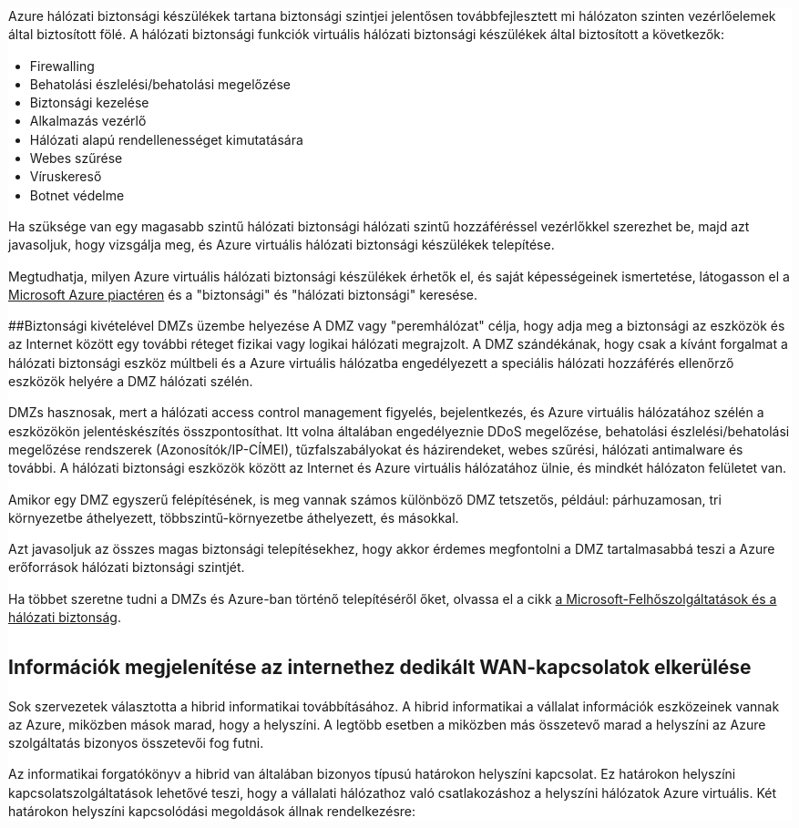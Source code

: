 Azure hálózati biztonsági készülékek tartana biztonsági szintjei jelentősen továbbfejlesztett mi hálózaton szinten vezérlőelemek által biztosított fölé. A hálózati biztonsági funkciók virtuális hálózati biztonsági készülékek által biztosított a következők:

- Firewalling
- Behatolási észlelési/behatolási megelőzése
- Biztonsági kezelése
- Alkalmazás vezérlő
- Hálózati alapú rendellenességet kimutatására
- Webes szűrése
- Víruskereső
- Botnet védelme

Ha szüksége van egy magasabb szintű hálózati biztonsági hálózati szintű hozzáféréssel vezérlőkkel szerezhet be, majd azt javasoljuk, hogy vizsgálja meg, és Azure virtuális hálózati biztonsági készülékek telepítése.

Megtudhatja, milyen Azure virtuális hálózati biztonsági készülékek érhetők el, és saját képességeinek ismertetése, látogasson el a [Microsoft Azure piactéren](https://azure.microsoft.com/marketplace/) és a "biztonsági" és "hálózati biztonsági" keresése.

##<a name="deploy-dmzs-for-security-zoning"></a>Biztonsági kivételével DMZs üzembe helyezése
A DMZ vagy "peremhálózat" célja, hogy adja meg a biztonsági az eszközök és az Internet között egy további réteget fizikai vagy logikai hálózati megrajzolt. A DMZ szándékának, hogy csak a kívánt forgalmat a hálózati biztonsági eszköz múltbeli és a Azure virtuális hálózatba engedélyezett a speciális hálózati hozzáférés ellenőrző eszközök helyére a DMZ hálózati szélén.

DMZs hasznosak, mert a hálózati access control management figyelés, bejelentkezés, és Azure virtuális hálózatához szélén a eszközökön jelentéskészítés összpontosíthat. Itt volna általában engedélyeznie DDoS megelőzése, behatolási észlelési/behatolási megelőzése rendszerek (Azonosítók/IP-CÍMEI), tűzfalszabályokat és házirendeket, webes szűrési, hálózati antimalware és további. A hálózati biztonsági eszközök között az Internet és Azure virtuális hálózatához ülnie, és mindkét hálózaton felületet van.

Amikor egy DMZ egyszerű felépítésének, is meg vannak számos különböző DMZ tetszetős, például: párhuzamosan, tri környezetbe áthelyezett, többszintű-környezetbe áthelyezett, és másokkal.

Azt javasoljuk az összes magas biztonsági telepítésekhez, hogy akkor érdemes megfontolni a DMZ tartalmasabbá teszi a Azure erőforrások hálózati biztonsági szintjét.

Ha többet szeretne tudni a DMZs és Azure-ban történő telepítéséről őket, olvassa el a cikk [a Microsoft-Felhőszolgáltatások és a hálózati biztonság](../best-practices-network-security.md).

## <a name="avoid-exposure-to-the-internet-with-dedicated-wan-links"></a>Információk megjelenítése az internethez dedikált WAN-kapcsolatok elkerülése
Sok szervezetek választotta a hibrid informatikai továbbításához. A hibrid informatikai a vállalat információk eszközeinek vannak az Azure, miközben mások marad, hogy a helyszíni. A legtöbb esetben a miközben más összetevő marad a helyszíni az Azure szolgáltatás bizonyos összetevői fog futni.

Az informatikai forgatókönyv a hibrid van általában bizonyos típusú határokon helyszíni kapcsolat. Ez határokon helyszíni kapcsolatszolgáltatások lehetővé teszi, hogy a vállalati hálózathoz való csatlakozáshoz a helyszíni hálózatok Azure virtuális. Két határokon helyszíni kapcsolódási megoldások állnak rendelkezésre:
